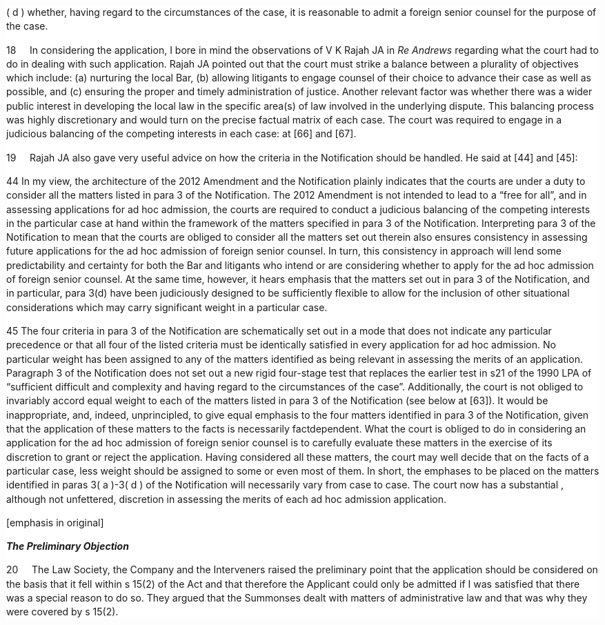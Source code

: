  ( d ) whether, having regard to the circumstances of the case, it is reasonable to admit a foreign senior counsel for the purpose of the case. 

18     In considering the application, I bore in mind the observations of V K Rajah JA in _Re Andrews_ regarding what the court had to do in dealing with such application. Rajah JA pointed out that the court must strike a balance between a plurality of objectives which include: (a) nurturing the local Bar, (b) allowing litigants to engage counsel of their choice to advance their case as well as possible, and (c) ensuring the proper and timely administration of justice. Another relevant factor was whether there was a wider public interest in developing the local law in the specific area(s) of law involved in the underlying dispute. This balancing process was highly discretionary and would turn on the precise factual matrix of each case. The court was required to engage in a judicious balancing of the competing interests in each case: at [66] and [67]. 

19     Rajah JA also gave very useful advice on how the criteria in the Notification should be handled. He said at [44] and [45]: 


 44 In my view, the architecture of the 2012 Amendment and the Notification plainly indicates that the courts are under a duty to consider all the matters listed in para 3 of the Notification. The 2012 Amendment is not intended to lead to a “free for all”, and in assessing applications for ad hoc admission, the courts are required to conduct a judicious balancing of the competing interests in the particular case at hand within the framework of the matters specified in para 3 of the Notification. Interpreting para 3 of the Notification to mean that the courts are obliged to consider all the matters set out therein also ensures consistency in assessing future applications for the ad hoc admission of foreign senior counsel. In turn, this consistency in approach will lend some predictability and certainty for both the Bar and litigants who intend or are considering whether to apply for the ad hoc admission of foreign senior counsel. At the same time, however, it hears emphasis that the matters set out in para 3 of the Notification, and in particular, para 3(d) have been judiciously designed to be sufficiently flexible to allow for the inclusion of other situational considerations which may carry significant weight in a particular case. 

 45 The four criteria in para 3 of the Notification are schematically set out in a mode that does not indicate any particular precedence or that all four of the listed criteria must be identically satisfied in every application for ad hoc admission. No particular weight has been assigned to any of the matters identified as being relevant in assessing the merits of an application. Paragraph 3 of the Notification does not set out a new rigid four-stage test that replaces the earlier test in s21 of the 1990 LPA of “sufficient difficult and complexity and having regard to the circumstances of the case”. Additionally, the court is not obliged to invariably accord equal weight to each of the matters listed in para 3 of the Notification (see below at [63]). It would be inappropriate, and, indeed, unprincipled, to give equal emphasis to the four matters identified in para 3 of the Notification, given that the application of these matters to the facts is necessarily factdependent. What the court is obliged to do in considering an application for the ad hoc admission of foreign senior counsel is to carefully evaluate these matters in the exercise of its discretion to grant or reject the application. Having considered all these matters, the court may well decide that on the facts of a particular case, less weight should be assigned to some or even most of them. In short, the emphases to be placed on the matters identified in paras 3( a )-3( d ) of the Notification will necessarily vary from case to case. The court now has a substantial , although not unfettered, discretion in assessing the merits of each ad hoc admission application. 

 [emphasis in original] 

**_The Preliminary Objection_** 

20     The Law Society, the Company and the Interveners raised the preliminary point that the application should be considered on the basis that it fell within s 15(2) of the Act and that therefore the Applicant could only be admitted if I was satisfied that there was a special reason to do so. They argued that the Summonses dealt with matters of administrative law and that was why they were covered by s 15(2). 
